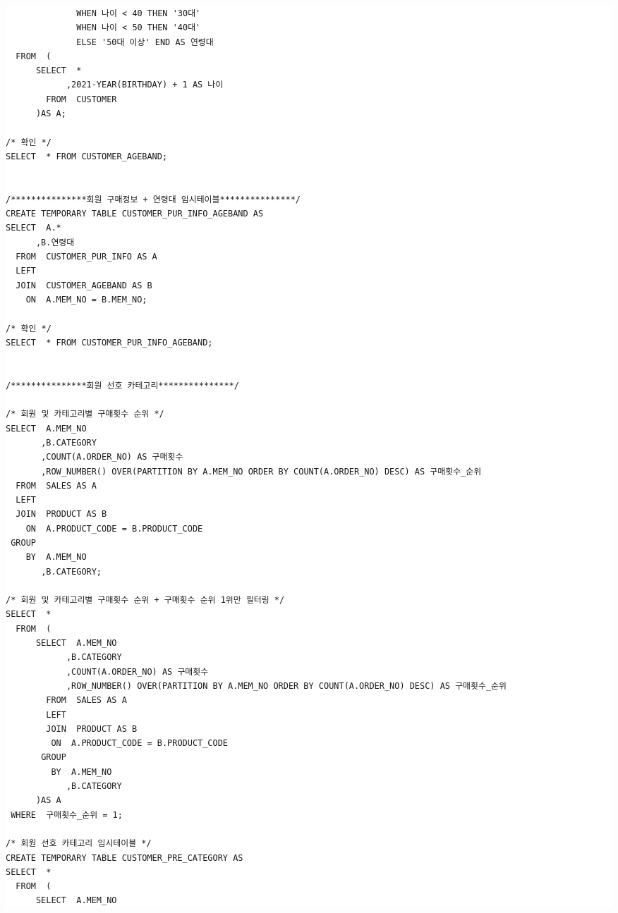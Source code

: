 ```mysql
              WHEN 나이 < 40 THEN '30대'
              WHEN 나이 < 50 THEN '40대'
              ELSE '50대 이상' END AS 연령대         
  FROM  (
      SELECT  *
            ,2021-YEAR(BIRTHDAY) + 1 AS 나이
        FROM  CUSTOMER
      )AS A;

/* 확인 */ 
SELECT  * FROM CUSTOMER_AGEBAND;


/***************회원 구매정보 + 연령대 임시테이블***************/
CREATE TEMPORARY TABLE CUSTOMER_PUR_INFO_AGEBAND AS
SELECT  A.*
      ,B.연령대
  FROM  CUSTOMER_PUR_INFO AS A
  LEFT
  JOIN  CUSTOMER_AGEBAND AS B
    ON  A.MEM_NO = B.MEM_NO;

/* 확인 */ 
SELECT  * FROM CUSTOMER_PUR_INFO_AGEBAND;


/***************회원 선호 카테고리***************/

/* 회원 및 카테고리별 구매횟수 순위 */
SELECT  A.MEM_NO
       ,B.CATEGORY
       ,COUNT(A.ORDER_NO) AS 구매횟수
       ,ROW_NUMBER() OVER(PARTITION BY A.MEM_NO ORDER BY COUNT(A.ORDER_NO) DESC) AS 구매횟수_순위
  FROM  SALES AS A
  LEFT
  JOIN  PRODUCT AS B
    ON  A.PRODUCT_CODE = B.PRODUCT_CODE   
 GROUP
    BY  A.MEM_NO
       ,B.CATEGORY;

/* 회원 및 카테고리별 구매횟수 순위 + 구매횟수 순위 1위만 필터링 */
SELECT  *
  FROM  (
      SELECT  A.MEM_NO
            ,B.CATEGORY
            ,COUNT(A.ORDER_NO) AS 구매횟수
            ,ROW_NUMBER() OVER(PARTITION BY A.MEM_NO ORDER BY COUNT(A.ORDER_NO) DESC) AS 구매횟수_순위
        FROM  SALES AS A
        LEFT
        JOIN  PRODUCT AS B
         ON  A.PRODUCT_CODE = B.PRODUCT_CODE
       GROUP
         BY  A.MEM_NO
            ,B.CATEGORY
      )AS A
 WHERE  구매횟수_순위 = 1;

/* 회원 선호 카테고리 임시테이블 */
CREATE TEMPORARY TABLE CUSTOMER_PRE_CATEGORY AS
SELECT  *
  FROM  (
      SELECT  A.MEM_NO
```